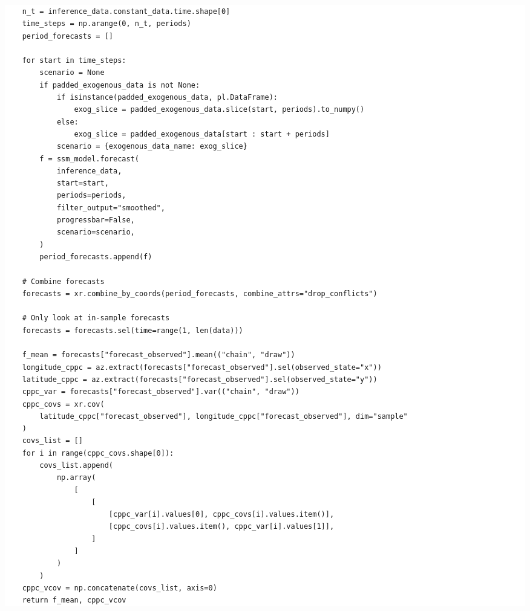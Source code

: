 ```{code-cell} ipython3
    n_t = inference_data.constant_data.time.shape[0]
    time_steps = np.arange(0, n_t, periods)
    period_forecasts = []

    for start in time_steps:
        scenario = None
        if padded_exogenous_data is not None:
            if isinstance(padded_exogenous_data, pl.DataFrame):
                exog_slice = padded_exogenous_data.slice(start, periods).to_numpy()
            else:
                exog_slice = padded_exogenous_data[start : start + periods]
            scenario = {exogenous_data_name: exog_slice}
        f = ssm_model.forecast(
            inference_data,
            start=start,
            periods=periods,
            filter_output="smoothed",
            progressbar=False,
            scenario=scenario,
        )
        period_forecasts.append(f)

    # Combine forecasts
    forecasts = xr.combine_by_coords(period_forecasts, combine_attrs="drop_conflicts")

    # Only look at in-sample forecasts
    forecasts = forecasts.sel(time=range(1, len(data)))

    f_mean = forecasts["forecast_observed"].mean(("chain", "draw"))
    longitude_cppc = az.extract(forecasts["forecast_observed"].sel(observed_state="x"))
    latitude_cppc = az.extract(forecasts["forecast_observed"].sel(observed_state="y"))
    cppc_var = forecasts["forecast_observed"].var(("chain", "draw"))
    cppc_covs = xr.cov(
        latitude_cppc["forecast_observed"], longitude_cppc["forecast_observed"], dim="sample"
    )
    covs_list = []
    for i in range(cppc_covs.shape[0]):
        covs_list.append(
            np.array(
                [
                    [
                        [cppc_var[i].values[0], cppc_covs[i].values.item()],
                        [cppc_covs[i].values.item(), cppc_var[i].values[1]],
                    ]
                ]
            )
        )
    cppc_vcov = np.concatenate(covs_list, axis=0)
    return f_mean, cppc_vcov
```
